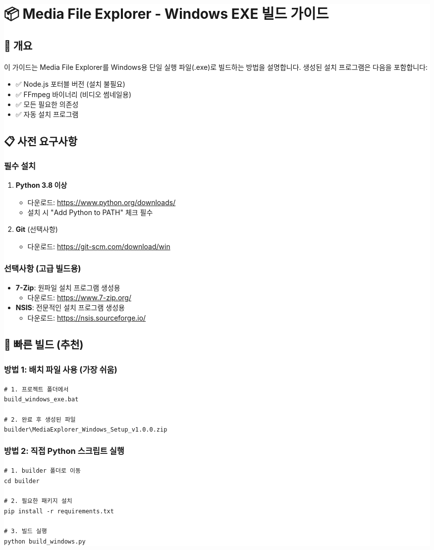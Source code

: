 # 📦 Media File Explorer - Windows EXE 빌드 가이드

## 🎯 개요
이 가이드는 Media File Explorer를 Windows용 단일 실행 파일(.exe)로 빌드하는 방법을 설명합니다.
생성된 설치 프로그램은 다음을 포함합니다:
- ✅ Node.js 포터블 버전 (설치 불필요)
- ✅ FFmpeg 바이너리 (비디오 썸네일용)
- ✅ 모든 필요한 의존성
- ✅ 자동 설치 프로그램

## 📋 사전 요구사항

### 필수 설치
1. **Python 3.8 이상**
   - 다운로드: https://www.python.org/downloads/
   - 설치 시 "Add Python to PATH" 체크 필수

2. **Git** (선택사항)
   - 다운로드: https://git-scm.com/download/win

### 선택사항 (고급 빌드용)
- **7-Zip**: 원파일 설치 프로그램 생성용
  - 다운로드: https://www.7-zip.org/
- **NSIS**: 전문적인 설치 프로그램 생성용
  - 다운로드: https://nsis.sourceforge.io/

## 🚀 빠른 빌드 (추천)

### 방법 1: 배치 파일 사용 (가장 쉬움)
```batch
# 1. 프로젝트 폴더에서
build_windows_exe.bat

# 2. 완료 후 생성된 파일
builder\MediaExplorer_Windows_Setup_v1.0.0.zip
```

### 방법 2: 직접 Python 스크립트 실행
```batch
# 1. builder 폴더로 이동
cd builder

# 2. 필요한 패키지 설치
pip install -r requirements.txt

# 3. 빌드 실행
python build_windows.py
```
